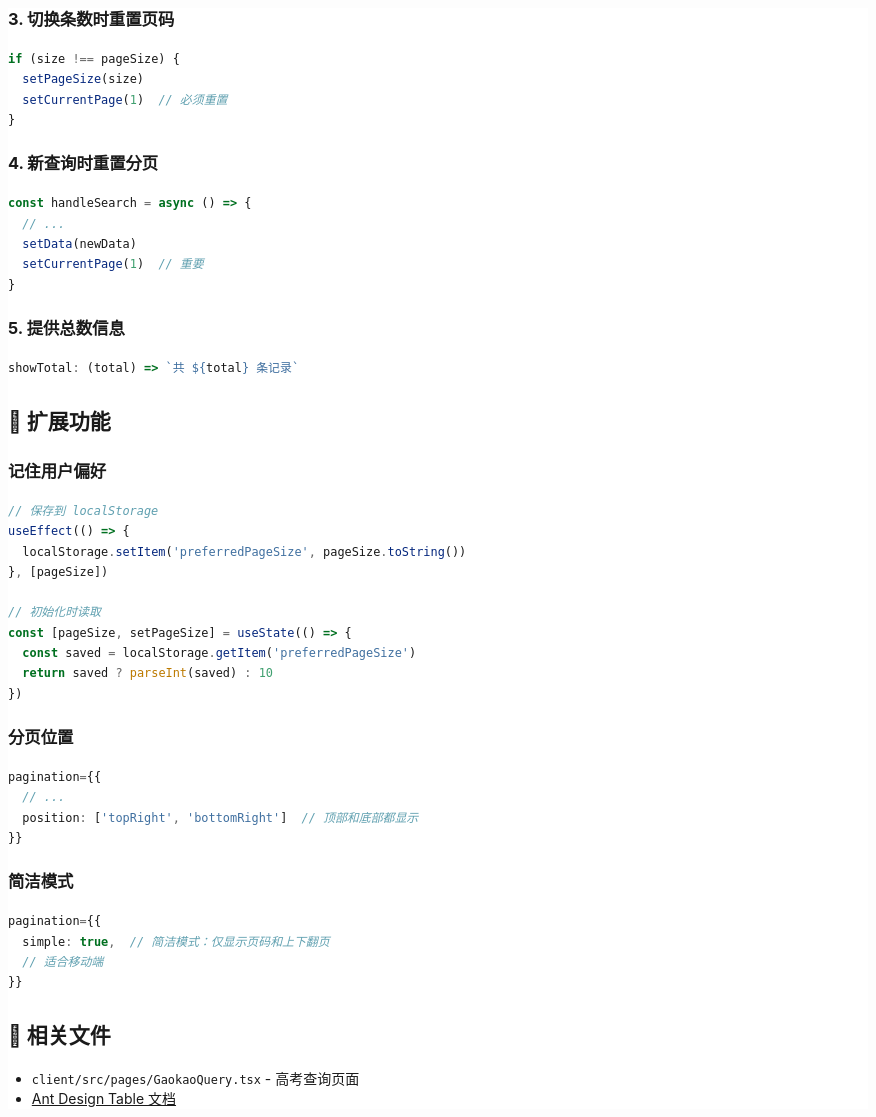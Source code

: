 ### 3. 切换条数时重置页码
```typescript
if (size !== pageSize) {
  setPageSize(size)
  setCurrentPage(1)  // 必须重置
}
```

### 4. 新查询时重置分页
```typescript
const handleSearch = async () => {
  // ...
  setData(newData)
  setCurrentPage(1)  // 重要
}
```

### 5. 提供总数信息
```typescript
showTotal: (total) => `共 ${total} 条记录`
```

## 🚀 扩展功能

### 记住用户偏好

```typescript
// 保存到 localStorage
useEffect(() => {
  localStorage.setItem('preferredPageSize', pageSize.toString())
}, [pageSize])

// 初始化时读取
const [pageSize, setPageSize] = useState(() => {
  const saved = localStorage.getItem('preferredPageSize')
  return saved ? parseInt(saved) : 10
})
```

### 分页位置

```typescript
pagination={{
  // ...
  position: ['topRight', 'bottomRight']  // 顶部和底部都显示
}}
```

### 简洁模式

```typescript
pagination={{
  simple: true,  // 简洁模式：仅显示页码和上下翻页
  // 适合移动端
}}
```

## 📄 相关文件

- `client/src/pages/GaokaoQuery.tsx` - 高考查询页面
- [Ant Design Table 文档](https://ant.design/components/table-cn/)

